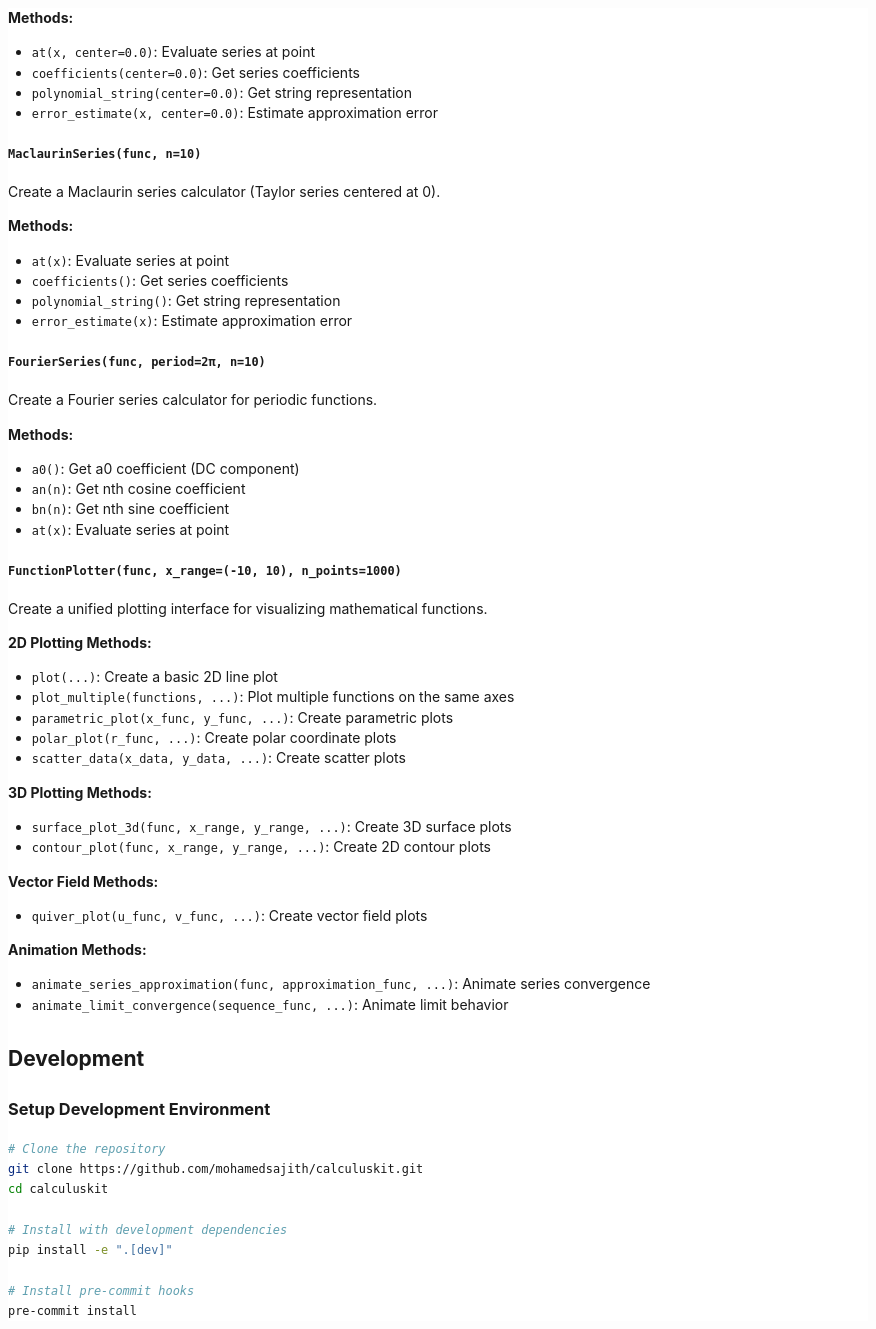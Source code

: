 **Methods:**
- `at(x, center=0.0)`: Evaluate series at point
- `coefficients(center=0.0)`: Get series coefficients
- `polynomial_string(center=0.0)`: Get string representation
- `error_estimate(x, center=0.0)`: Estimate approximation error

#### `MaclaurinSeries(func, n=10)`

Create a Maclaurin series calculator (Taylor series centered at 0).

**Methods:**
- `at(x)`: Evaluate series at point
- `coefficients()`: Get series coefficients
- `polynomial_string()`: Get string representation
- `error_estimate(x)`: Estimate approximation error

#### `FourierSeries(func, period=2π, n=10)`

Create a Fourier series calculator for periodic functions.

**Methods:**
- `a0()`: Get a0 coefficient (DC component)
- `an(n)`: Get nth cosine coefficient
- `bn(n)`: Get nth sine coefficient
- `at(x)`: Evaluate series at point

#### `FunctionPlotter(func, x_range=(-10, 10), n_points=1000)`

Create a unified plotting interface for visualizing mathematical functions.

**2D Plotting Methods:**
- `plot(...)`: Create a basic 2D line plot
- `plot_multiple(functions, ...)`: Plot multiple functions on the same axes
- `parametric_plot(x_func, y_func, ...)`: Create parametric plots
- `polar_plot(r_func, ...)`: Create polar coordinate plots
- `scatter_data(x_data, y_data, ...)`: Create scatter plots

**3D Plotting Methods:**
- `surface_plot_3d(func, x_range, y_range, ...)`: Create 3D surface plots
- `contour_plot(func, x_range, y_range, ...)`: Create 2D contour plots

**Vector Field Methods:**
- `quiver_plot(u_func, v_func, ...)`: Create vector field plots

**Animation Methods:**
- `animate_series_approximation(func, approximation_func, ...)`: Animate series convergence
- `animate_limit_convergence(sequence_func, ...)`: Animate limit behavior

## Development

### Setup Development Environment

```bash
# Clone the repository
git clone https://github.com/mohamedsajith/calculuskit.git
cd calculuskit

# Install with development dependencies
pip install -e ".[dev]"

# Install pre-commit hooks
pre-commit install
```
